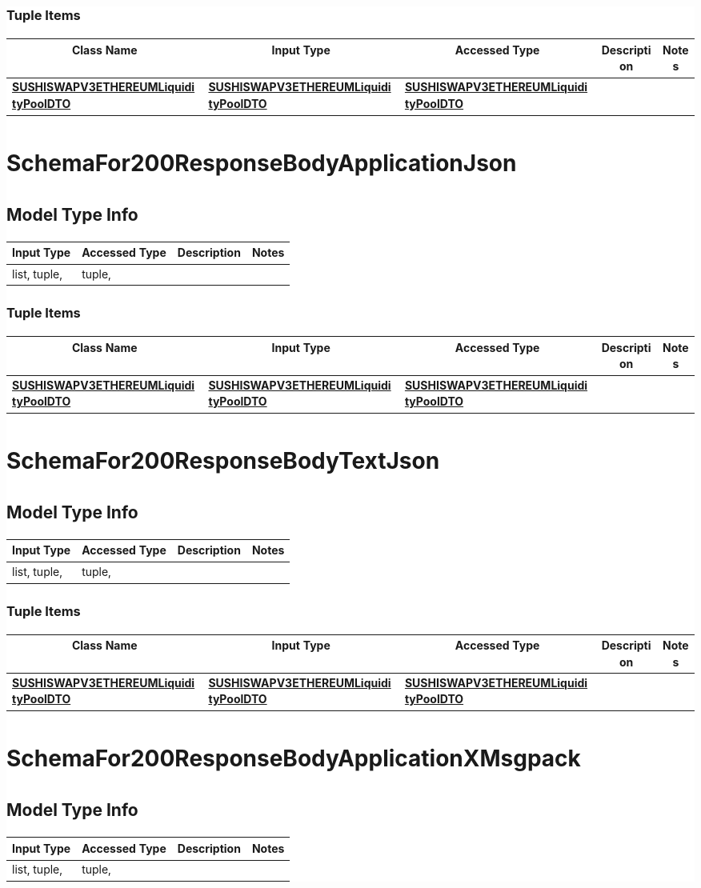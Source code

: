 ### Tuple Items
Class Name | Input Type | Accessed Type | Description | Notes
------------- | ------------- | ------------- | ------------- | -------------
[**SUSHISWAPV3ETHEREUMLiquidityPoolDTO**]({{complexTypePrefix}}SUSHISWAPV3ETHEREUMLiquidityPoolDTO.md) | [**SUSHISWAPV3ETHEREUMLiquidityPoolDTO**]({{complexTypePrefix}}SUSHISWAPV3ETHEREUMLiquidityPoolDTO.md) | [**SUSHISWAPV3ETHEREUMLiquidityPoolDTO**]({{complexTypePrefix}}SUSHISWAPV3ETHEREUMLiquidityPoolDTO.md) |  | 

# SchemaFor200ResponseBodyApplicationJson

## Model Type Info
Input Type | Accessed Type | Description | Notes
------------ | ------------- | ------------- | -------------
list, tuple,  | tuple,  |  | 

### Tuple Items
Class Name | Input Type | Accessed Type | Description | Notes
------------- | ------------- | ------------- | ------------- | -------------
[**SUSHISWAPV3ETHEREUMLiquidityPoolDTO**]({{complexTypePrefix}}SUSHISWAPV3ETHEREUMLiquidityPoolDTO.md) | [**SUSHISWAPV3ETHEREUMLiquidityPoolDTO**]({{complexTypePrefix}}SUSHISWAPV3ETHEREUMLiquidityPoolDTO.md) | [**SUSHISWAPV3ETHEREUMLiquidityPoolDTO**]({{complexTypePrefix}}SUSHISWAPV3ETHEREUMLiquidityPoolDTO.md) |  | 

# SchemaFor200ResponseBodyTextJson

## Model Type Info
Input Type | Accessed Type | Description | Notes
------------ | ------------- | ------------- | -------------
list, tuple,  | tuple,  |  | 

### Tuple Items
Class Name | Input Type | Accessed Type | Description | Notes
------------- | ------------- | ------------- | ------------- | -------------
[**SUSHISWAPV3ETHEREUMLiquidityPoolDTO**]({{complexTypePrefix}}SUSHISWAPV3ETHEREUMLiquidityPoolDTO.md) | [**SUSHISWAPV3ETHEREUMLiquidityPoolDTO**]({{complexTypePrefix}}SUSHISWAPV3ETHEREUMLiquidityPoolDTO.md) | [**SUSHISWAPV3ETHEREUMLiquidityPoolDTO**]({{complexTypePrefix}}SUSHISWAPV3ETHEREUMLiquidityPoolDTO.md) |  | 

# SchemaFor200ResponseBodyApplicationXMsgpack

## Model Type Info
Input Type | Accessed Type | Description | Notes
------------ | ------------- | ------------- | -------------
list, tuple,  | tuple,  |  | 
